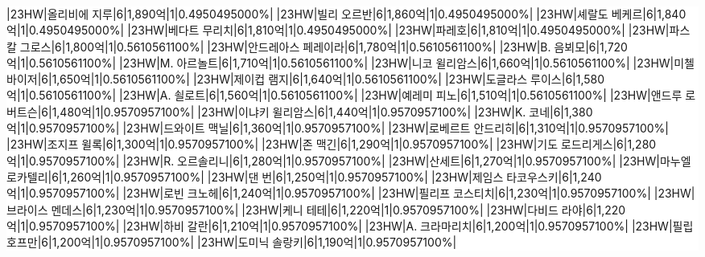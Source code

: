 |23HW|올리비에 지루|6|1,890억|1|0.4950495000%|
|23HW|빌리 오르반|6|1,860억|1|0.4950495000%|
|23HW|셰랄도 베케르|6|1,840억|1|0.4950495000%|
|23HW|베다트 무리치|6|1,810억|1|0.4950495000%|
|23HW|파레호|6|1,810억|1|0.4950495000%|
|23HW|파스칼 그로스|6|1,800억|1|0.5610561100%|
|23HW|안드레아스 페레이라|6|1,780억|1|0.5610561100%|
|23HW|B. 음뵈모|6|1,720억|1|0.5610561100%|
|23HW|M. 아르놀트|6|1,710억|1|0.5610561100%|
|23HW|니코 윌리암스|6|1,660억|1|0.5610561100%|
|23HW|미첼 바이저|6|1,650억|1|0.5610561100%|
|23HW|제이컵 램지|6|1,640억|1|0.5610561100%|
|23HW|도글라스 루이스|6|1,580억|1|0.5610561100%|
|23HW|A. 쇨로트|6|1,560억|1|0.5610561100%|
|23HW|예레미 피노|6|1,510억|1|0.5610561100%|
|23HW|앤드루 로버트슨|6|1,480억|1|0.9570957100%|
|23HW|이냐키 윌리암스|6|1,440억|1|0.9570957100%|
|23HW|K. 코네|6|1,380억|1|0.9570957100%|
|23HW|드와이트 맥닐|6|1,360억|1|0.9570957100%|
|23HW|로베르트 안드리히|6|1,310억|1|0.9570957100%|
|23HW|조지프 윌록|6|1,300억|1|0.9570957100%|
|23HW|존 맥긴|6|1,290억|1|0.9570957100%|
|23HW|기도 로드리게스|6|1,280억|1|0.9570957100%|
|23HW|R. 오르솔리니|6|1,280억|1|0.9570957100%|
|23HW|산세트|6|1,270억|1|0.9570957100%|
|23HW|마누엘 로카텔리|6|1,260억|1|0.9570957100%|
|23HW|댄 번|6|1,250억|1|0.9570957100%|
|23HW|제임스 타코우스키|6|1,240억|1|0.9570957100%|
|23HW|로빈 크노헤|6|1,240억|1|0.9570957100%|
|23HW|필리프 코스티치|6|1,230억|1|0.9570957100%|
|23HW|브라이스 멘데스|6|1,230억|1|0.9570957100%|
|23HW|케니 테테|6|1,220억|1|0.9570957100%|
|23HW|다비드 라야|6|1,220억|1|0.9570957100%|
|23HW|하비 갈란|6|1,210억|1|0.9570957100%|
|23HW|A. 크라마리치|6|1,200억|1|0.9570957100%|
|23HW|필립 호프만|6|1,200억|1|0.9570957100%|
|23HW|도미닉 솔랑키|6|1,190억|1|0.9570957100%|